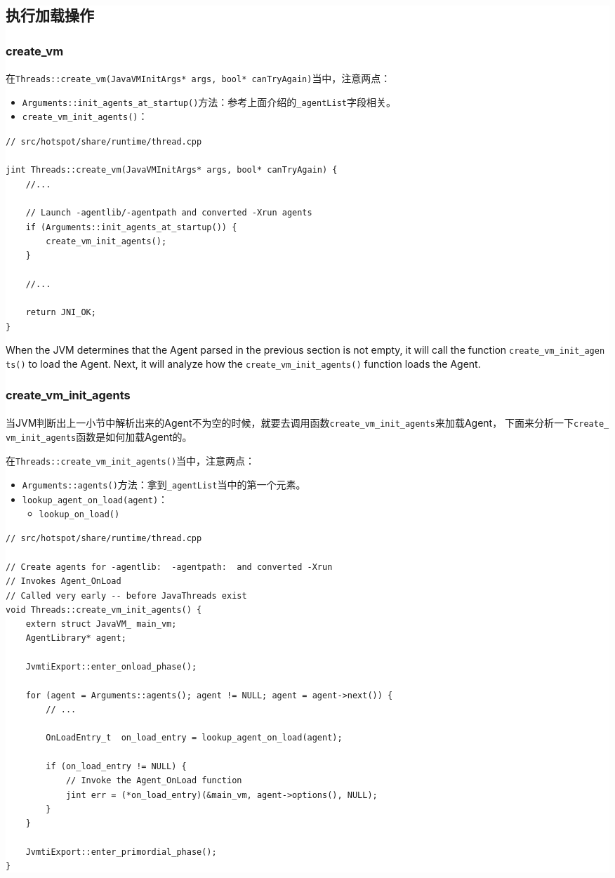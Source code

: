 
## 执行加载操作

### create_vm

在`Threads::create_vm(JavaVMInitArgs* args, bool* canTryAgain)`当中，注意两点：

- `Arguments::init_agents_at_startup()`方法：参考上面介绍的`_agentList`字段相关。
- `create_vm_init_agents()`：

```text
// src/hotspot/share/runtime/thread.cpp

jint Threads::create_vm(JavaVMInitArgs* args, bool* canTryAgain) {
    //...

    // Launch -agentlib/-agentpath and converted -Xrun agents
    if (Arguments::init_agents_at_startup()) {
        create_vm_init_agents();
    }

    //...

    return JNI_OK;
}
```

When the JVM determines that the Agent parsed in the previous section is not empty,
it will call the function `create_vm_init_agents()` to load the Agent.
Next, it will analyze how the `create_vm_init_agents()` function loads the Agent.

### create_vm_init_agents

当JVM判断出上一小节中解析出来的Agent不为空的时候，就要去调用函数`create_vm_init_agents`来加载Agent，
下面来分析一下`create_vm_init_agents`函数是如何加载Agent的。

在`Threads::create_vm_init_agents()`当中，注意两点：

- `Arguments::agents()`方法：拿到`_agentList`当中的第一个元素。
- `lookup_agent_on_load(agent)`：
  - `lookup_on_load()`

```text
// src/hotspot/share/runtime/thread.cpp

// Create agents for -agentlib:  -agentpath:  and converted -Xrun
// Invokes Agent_OnLoad
// Called very early -- before JavaThreads exist
void Threads::create_vm_init_agents() {
    extern struct JavaVM_ main_vm;
    AgentLibrary* agent;

    JvmtiExport::enter_onload_phase();

    for (agent = Arguments::agents(); agent != NULL; agent = agent->next()) {
        // ...

        OnLoadEntry_t  on_load_entry = lookup_agent_on_load(agent);

        if (on_load_entry != NULL) {
            // Invoke the Agent_OnLoad function
            jint err = (*on_load_entry)(&main_vm, agent->options(), NULL);
        }
    }

    JvmtiExport::enter_primordial_phase();
}
```